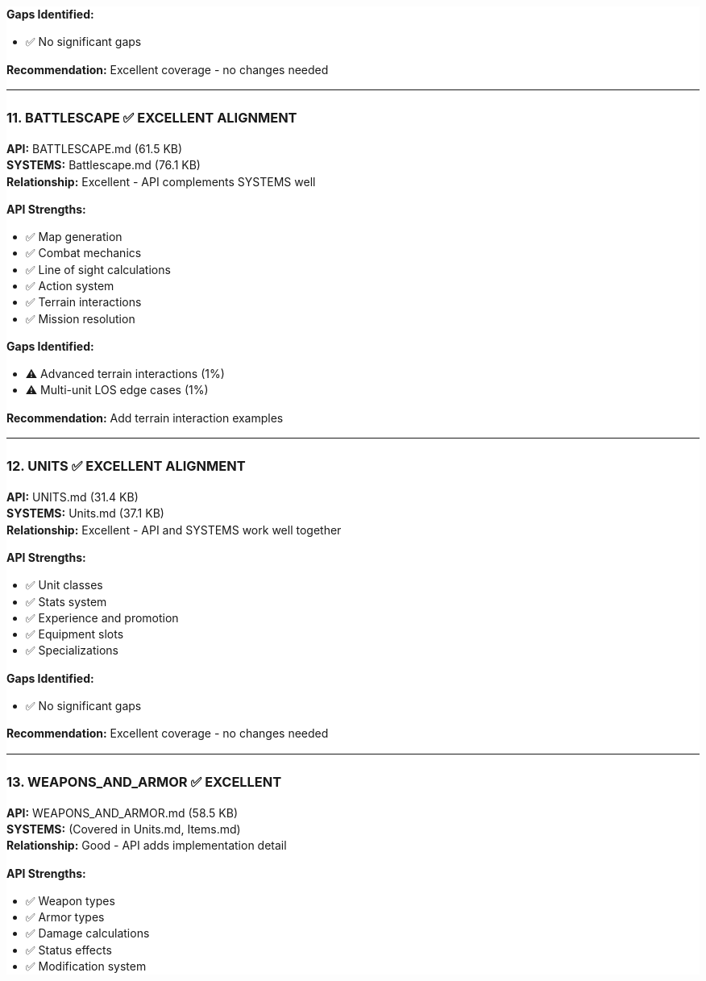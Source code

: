 **Gaps Identified:**
- ✅ No significant gaps

**Recommendation:** Excellent coverage - no changes needed

---

### 11. BATTLESCAPE ✅ EXCELLENT ALIGNMENT

**API:** BATTLESCAPE.md (61.5 KB)  
**SYSTEMS:** Battlescape.md (76.1 KB)  
**Relationship:** Excellent - API complements SYSTEMS well

**API Strengths:**
- ✅ Map generation
- ✅ Combat mechanics
- ✅ Line of sight calculations
- ✅ Action system
- ✅ Terrain interactions
- ✅ Mission resolution

**Gaps Identified:**
- ⚠️ Advanced terrain interactions (1%)
- ⚠️ Multi-unit LOS edge cases (1%)

**Recommendation:** Add terrain interaction examples

---

### 12. UNITS ✅ EXCELLENT ALIGNMENT

**API:** UNITS.md (31.4 KB)  
**SYSTEMS:** Units.md (37.1 KB)  
**Relationship:** Excellent - API and SYSTEMS work well together

**API Strengths:**
- ✅ Unit classes
- ✅ Stats system
- ✅ Experience and promotion
- ✅ Equipment slots
- ✅ Specializations

**Gaps Identified:**
- ✅ No significant gaps

**Recommendation:** Excellent coverage - no changes needed

---

### 13. WEAPONS_AND_ARMOR ✅ EXCELLENT

**API:** WEAPONS_AND_ARMOR.md (58.5 KB)  
**SYSTEMS:** (Covered in Units.md, Items.md)  
**Relationship:** Good - API adds implementation detail

**API Strengths:**
- ✅ Weapon types
- ✅ Armor types
- ✅ Damage calculations
- ✅ Status effects
- ✅ Modification system
